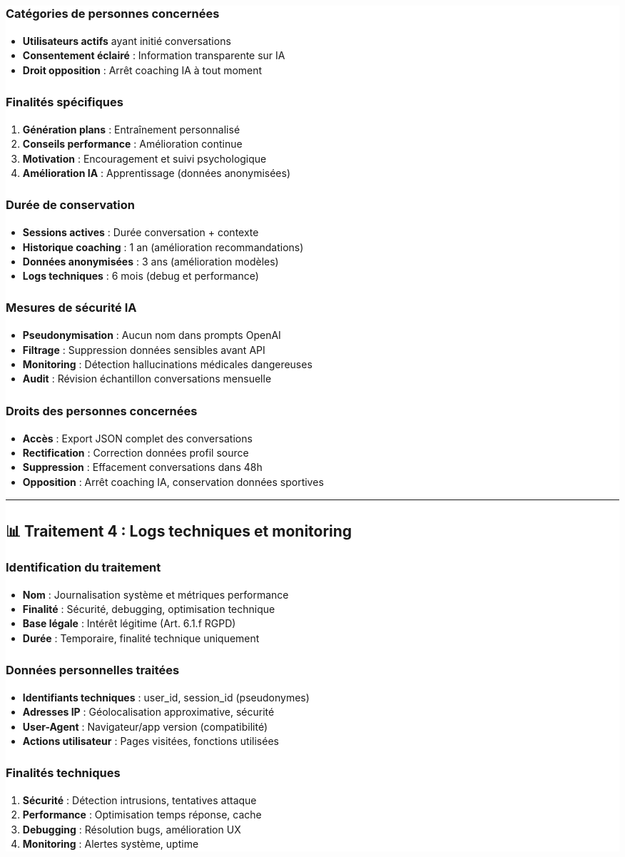 ### Catégories de personnes concernées
- **Utilisateurs actifs** ayant initié conversations
- **Consentement éclairé** : Information transparente sur IA
- **Droit opposition** : Arrêt coaching IA à tout moment

### Finalités spécifiques
1. **Génération plans** : Entraînement personnalisé
2. **Conseils performance** : Amélioration continue
3. **Motivation** : Encouragement et suivi psychologique
4. **Amélioration IA** : Apprentissage (données anonymisées)

### Durée de conservation
- **Sessions actives** : Durée conversation + contexte
- **Historique coaching** : 1 an (amélioration recommandations)
- **Données anonymisées** : 3 ans (amélioration modèles)
- **Logs techniques** : 6 mois (debug et performance)

### Mesures de sécurité IA
- **Pseudonymisation** : Aucun nom dans prompts OpenAI
- **Filtrage** : Suppression données sensibles avant API
- **Monitoring** : Détection hallucinations médicales dangereuses
- **Audit** : Révision échantillon conversations mensuelle

### Droits des personnes concernées
- **Accès** : Export JSON complet des conversations
- **Rectification** : Correction données profil source
- **Suppression** : Effacement conversations dans 48h
- **Opposition** : Arrêt coaching IA, conservation données sportives

---

## 📊 **Traitement 4 : Logs techniques et monitoring**

### Identification du traitement
- **Nom** : Journalisation système et métriques performance
- **Finalité** : Sécurité, debugging, optimisation technique
- **Base légale** : Intérêt légitime (Art. 6.1.f RGPD)
- **Durée** : Temporaire, finalité technique uniquement

### Données personnelles traitées
- **Identifiants techniques** : user_id, session_id (pseudonymes)
- **Adresses IP** : Géolocalisation approximative, sécurité
- **User-Agent** : Navigateur/app version (compatibilité)
- **Actions utilisateur** : Pages visitées, fonctions utilisées

### Finalités techniques
1. **Sécurité** : Détection intrusions, tentatives attaque
2. **Performance** : Optimisation temps réponse, cache
3. **Debugging** : Résolution bugs, amélioration UX
4. **Monitoring** : Alertes système, uptime
